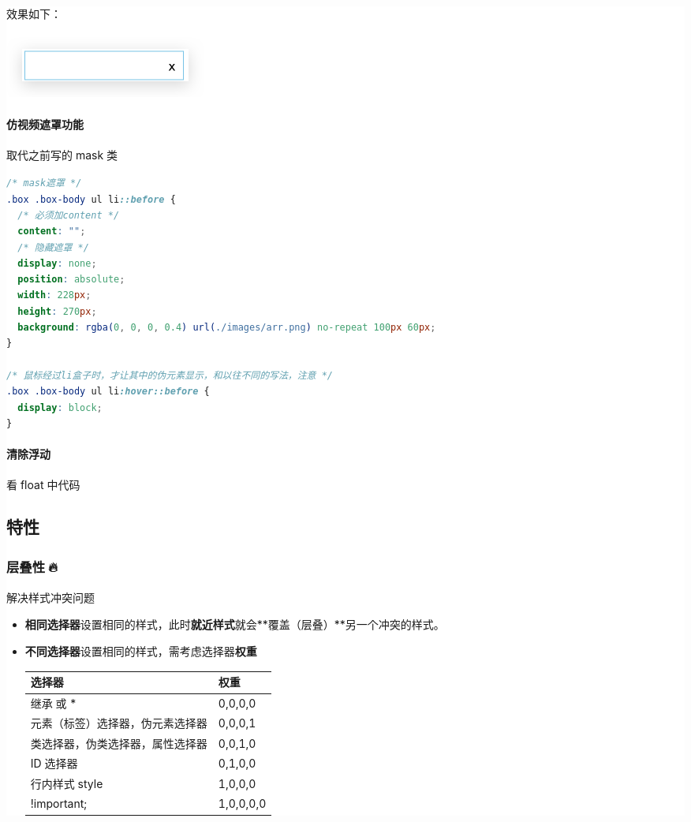 效果如下：

<img src="./images/image-20200101144553702.png" alt="image-20200101144553702" style="zoom:50%;" />

#### 仿视频遮罩功能

取代之前写的 mask 类

```css
/* mask遮罩 */
.box .box-body ul li::before {
  /* 必须加content */
  content: "";
  /* 隐藏遮罩 */
  display: none;
  position: absolute;
  width: 228px;
  height: 270px;
  background: rgba(0, 0, 0, 0.4) url(./images/arr.png) no-repeat 100px 60px;
}

/* 鼠标经过li盒子时，才让其中的伪元素显示，和以往不同的写法，注意 */
.box .box-body ul li:hover::before {
  display: block;
}
```

#### 清除浮动

看 float 中代码



## 特性

### 层叠性 🔥

解决样式冲突问题

*   **相同选择器**设置相同的样式，此时**就近样式**就会**覆盖（层叠）**另一个冲突的样式。

- **不同选择器**设置相同的样式，需考虑选择器**权重**

    | 选择器                           | 权重      |
    | -------------------------------- | --------- |
    | 继承 或 *                        | 0,0,0,0   |
    | 元素（标签）选择器，伪元素选择器 | 0,0,0,1   |
    | 类选择器，伪类选择器，属性选择器 | 0,0,1,0   |
    | ID 选择器                        | 0,1,0,0   |
    | 行内样式 style                   | 1,0,0,0   |
    | !important;                      | 1,0,0,0,0 |
